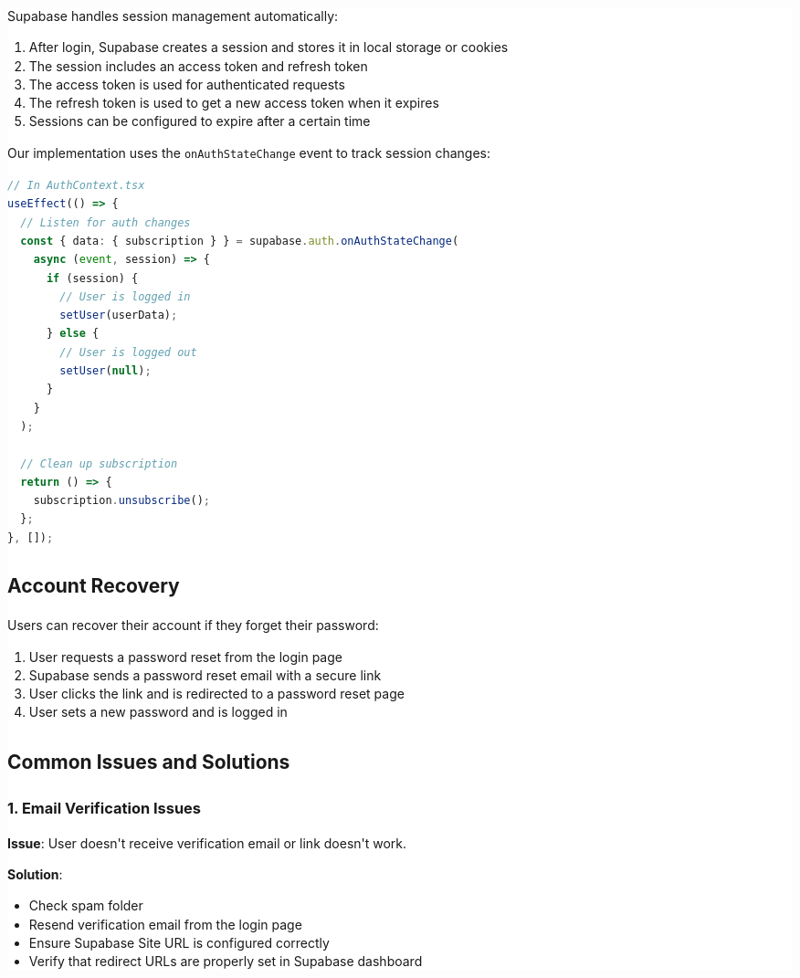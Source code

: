 Supabase handles session management automatically:

1. After login, Supabase creates a session and stores it in local storage or cookies
2. The session includes an access token and refresh token
3. The access token is used for authenticated requests
4. The refresh token is used to get a new access token when it expires
5. Sessions can be configured to expire after a certain time

Our implementation uses the `onAuthStateChange` event to track session changes:

```typescript
// In AuthContext.tsx
useEffect(() => {
  // Listen for auth changes
  const { data: { subscription } } = supabase.auth.onAuthStateChange(
    async (event, session) => {
      if (session) {
        // User is logged in
        setUser(userData);
      } else {
        // User is logged out
        setUser(null);
      }
    }
  );
  
  // Clean up subscription
  return () => {
    subscription.unsubscribe();
  };
}, []);
```

## Account Recovery

Users can recover their account if they forget their password:

1. User requests a password reset from the login page
2. Supabase sends a password reset email with a secure link
3. User clicks the link and is redirected to a password reset page
4. User sets a new password and is logged in

## Common Issues and Solutions

### 1. Email Verification Issues

**Issue**: User doesn't receive verification email or link doesn't work.

**Solution**:
- Check spam folder
- Resend verification email from the login page
- Ensure Supabase Site URL is configured correctly
- Verify that redirect URLs are properly set in Supabase dashboard
